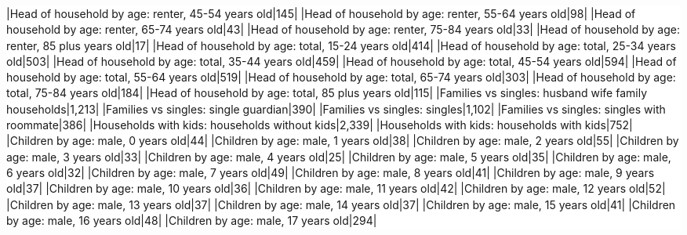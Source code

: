|Head of household by age: renter, 45-54 years old|145|
|Head of household by age: renter, 55-64 years old|98|
|Head of household by age: renter, 65-74 years old|43|
|Head of household by age: renter, 75-84 years old|33|
|Head of household by age: renter, 85 plus years old|17|
|Head of household by age: total, 15-24 years old|414|
|Head of household by age: total, 25-34 years old|503|
|Head of household by age: total, 35-44 years old|459|
|Head of household by age: total, 45-54 years old|594|
|Head of household by age: total, 55-64 years old|519|
|Head of household by age: total, 65-74 years old|303|
|Head of household by age: total, 75-84 years old|184|
|Head of household by age: total, 85 plus years old|115|
|Families vs singles: husband wife family households|1,213|
|Families vs singles: single guardian|390|
|Families vs singles: singles|1,102|
|Families vs singles: singles with roommate|386|
|Households with kids: households without kids|2,339|
|Households with kids: households with kids|752|
|Children by age: male, 0 years old|44|
|Children by age: male, 1 years old|38|
|Children by age: male, 2 years old|55|
|Children by age: male, 3 years old|33|
|Children by age: male, 4 years old|25|
|Children by age: male, 5 years old|35|
|Children by age: male, 6 years old|32|
|Children by age: male, 7 years old|49|
|Children by age: male, 8 years old|41|
|Children by age: male, 9 years old|37|
|Children by age: male, 10 years old|36|
|Children by age: male, 11 years old|42|
|Children by age: male, 12 years old|52|
|Children by age: male, 13 years old|37|
|Children by age: male, 14 years old|37|
|Children by age: male, 15 years old|41|
|Children by age: male, 16 years old|48|
|Children by age: male, 17 years old|294|